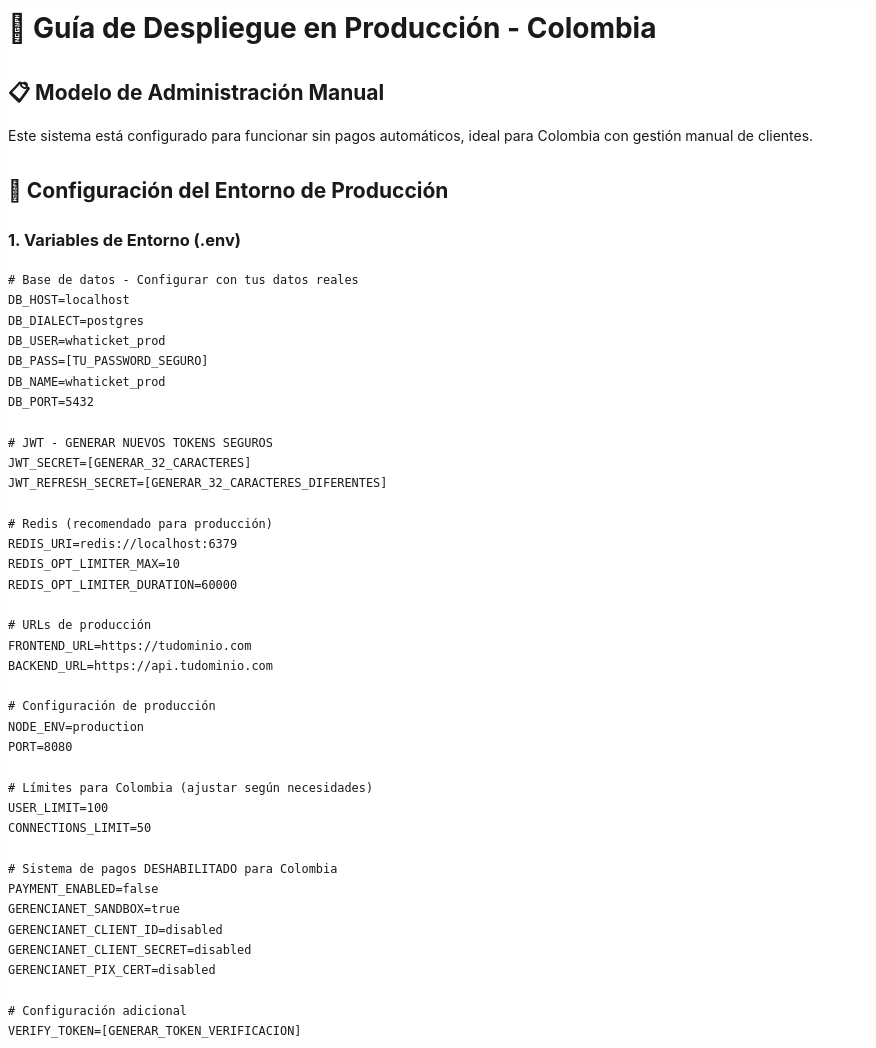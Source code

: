 # 🚀 Guía de Despliegue en Producción - Colombia

## 📋 Modelo de Administración Manual

Este sistema está configurado para funcionar sin pagos automáticos, ideal para Colombia con gestión manual de clientes.

## 🔧 Configuración del Entorno de Producción

### 1. Variables de Entorno (.env)

```env
# Base de datos - Configurar con tus datos reales
DB_HOST=localhost
DB_DIALECT=postgres
DB_USER=whaticket_prod
DB_PASS=[TU_PASSWORD_SEGURO]
DB_NAME=whaticket_prod
DB_PORT=5432

# JWT - GENERAR NUEVOS TOKENS SEGUROS
JWT_SECRET=[GENERAR_32_CARACTERES]
JWT_REFRESH_SECRET=[GENERAR_32_CARACTERES_DIFERENTES]

# Redis (recomendado para producción)
REDIS_URI=redis://localhost:6379
REDIS_OPT_LIMITER_MAX=10
REDIS_OPT_LIMITER_DURATION=60000

# URLs de producción
FRONTEND_URL=https://tudominio.com
BACKEND_URL=https://api.tudominio.com

# Configuración de producción
NODE_ENV=production
PORT=8080

# Límites para Colombia (ajustar según necesidades)
USER_LIMIT=100
CONNECTIONS_LIMIT=50

# Sistema de pagos DESHABILITADO para Colombia
PAYMENT_ENABLED=false
GERENCIANET_SANDBOX=true
GERENCIANET_CLIENT_ID=disabled
GERENCIANET_CLIENT_SECRET=disabled
GERENCIANET_PIX_CERT=disabled

# Configuración adicional
VERIFY_TOKEN=[GENERAR_TOKEN_VERIFICACION]
```
